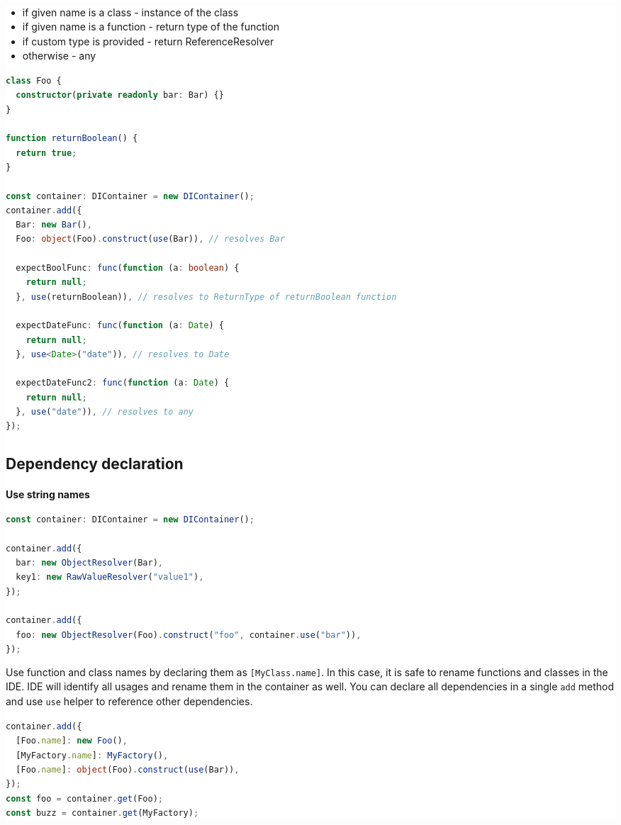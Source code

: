 - if given name is a class - instance of the class
- if given name is a function - return type of the function
- if custom type is provided - return ReferenceResolver<Custom>
- otherwise - any

```typescript
class Foo {
  constructor(private readonly bar: Bar) {}
}

function returnBoolean() {
  return true;
}

const container: DIContainer = new DIContainer();
container.add({
  Bar: new Bar(),
  Foo: object(Foo).construct(use(Bar)), // resolves Bar

  expectBoolFunc: func(function (a: boolean) {
    return null;
  }, use(returnBoolean)), // resolves to ReturnType of returnBoolean function

  expectDateFunc: func(function (a: Date) {
    return null;
  }, use<Date>("date")), // resolves to Date

  expectDateFunc2: func(function (a: Date) {
    return null;
  }, use("date")), // resolves to any
});
```

## Dependency declaration

**Use string names**

```typescript
const container: DIContainer = new DIContainer();

container.add({
  bar: new ObjectResolver(Bar),
  key1: new RawValueResolver("value1"),
});

container.add({
  foo: new ObjectResolver(Foo).construct("foo", container.use("bar")),
});
```

Use function and class names by declaring them as `[MyClass.name]`. In this case, it is safe to rename functions and
classes in the IDE. IDE will identify all usages and rename them in the container as well. You can declare all dependencies
in a single `add` method and use `use` helper to reference other dependencies.

```typescript
container.add({
  [Foo.name]: new Foo(),
  [MyFactory.name]: MyFactory(),
  [Foo.name]: object(Foo).construct(use(Bar)),
});
const foo = container.get(Foo);
const buzz = container.get(MyFactory);
```
